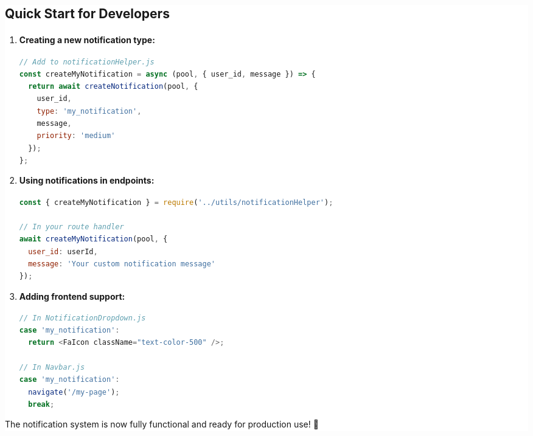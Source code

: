 
## Quick Start for Developers

1. **Creating a new notification type:**
   ```javascript
   // Add to notificationHelper.js
   const createMyNotification = async (pool, { user_id, message }) => {
     return await createNotification(pool, {
       user_id,
       type: 'my_notification',
       message,
       priority: 'medium'
     });
   };
   ```

2. **Using notifications in endpoints:**
   ```javascript
   const { createMyNotification } = require('../utils/notificationHelper');
   
   // In your route handler
   await createMyNotification(pool, {
     user_id: userId,
     message: 'Your custom notification message'
   });
   ```

3. **Adding frontend support:**
   ```javascript
   // In NotificationDropdown.js
   case 'my_notification':
     return <FaIcon className="text-color-500" />;
   
   // In Navbar.js
   case 'my_notification':
     navigate('/my-page');
     break;
   ```

The notification system is now fully functional and ready for production use! 🎉 